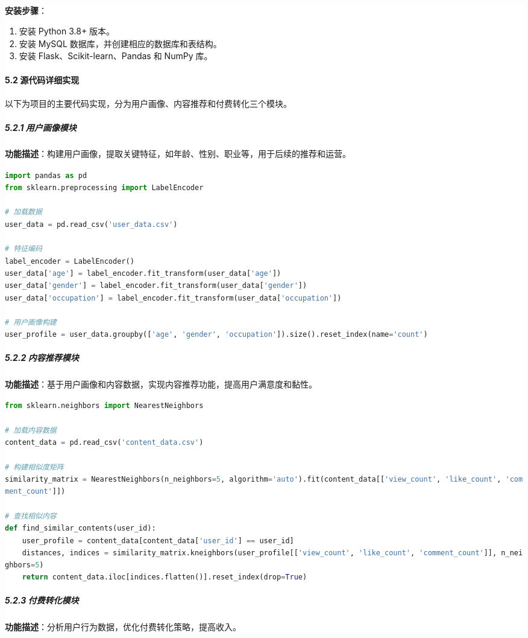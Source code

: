 **安装步骤**：
1. 安装 Python 3.8+ 版本。
2. 安装 MySQL 数据库，并创建相应的数据库和表结构。
3. 安装 Flask、Scikit-learn、Pandas 和 NumPy 库。

#### 5.2 源代码详细实现

以下为项目的主要代码实现，分为用户画像、内容推荐和付费转化三个模块。

##### 5.2.1 用户画像模块

**功能描述**：构建用户画像，提取关键特征，如年龄、性别、职业等，用于后续的推荐和运营。

```python
import pandas as pd
from sklearn.preprocessing import LabelEncoder

# 加载数据
user_data = pd.read_csv('user_data.csv')

# 特征编码
label_encoder = LabelEncoder()
user_data['age'] = label_encoder.fit_transform(user_data['age'])
user_data['gender'] = label_encoder.fit_transform(user_data['gender'])
user_data['occupation'] = label_encoder.fit_transform(user_data['occupation'])

# 用户画像构建
user_profile = user_data.groupby(['age', 'gender', 'occupation']).size().reset_index(name='count')
```

##### 5.2.2 内容推荐模块

**功能描述**：基于用户画像和内容数据，实现内容推荐功能，提高用户满意度和黏性。

```python
from sklearn.neighbors import NearestNeighbors

# 加载内容数据
content_data = pd.read_csv('content_data.csv')

# 构建相似度矩阵
similarity_matrix = NearestNeighbors(n_neighbors=5, algorithm='auto').fit(content_data[['view_count', 'like_count', 'comment_count']])

# 查找相似内容
def find_similar_contents(user_id):
    user_profile = content_data[content_data['user_id'] == user_id]
    distances, indices = similarity_matrix.kneighbors(user_profile[['view_count', 'like_count', 'comment_count']], n_neighbors=5)
    return content_data.iloc[indices.flatten()].reset_index(drop=True)
```

##### 5.2.3 付费转化模块

**功能描述**：分析用户行为数据，优化付费转化策略，提高收入。
